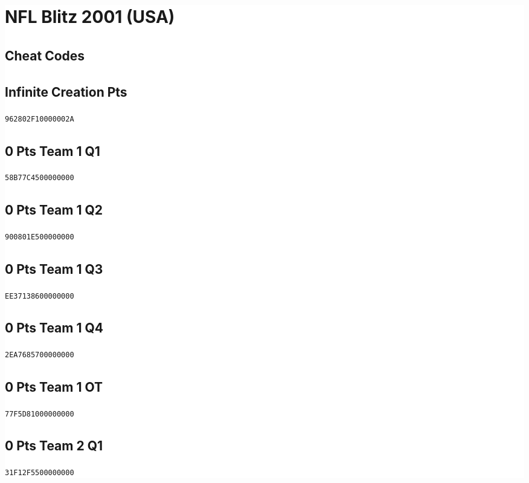 # NFL Blitz 2001 (USA)

## Cheat Codes

## Infinite Creation Pts

```
962802F10000002A

```

## 0 Pts Team 1 Q1

```
58B77C4500000000

```

## 0 Pts Team 1 Q2

```
900801E500000000

```

## 0 Pts Team 1 Q3

```
EE37138600000000

```

## 0 Pts Team 1 Q4

```
2EA7685700000000

```

## 0 Pts Team 1 OT

```
77F5D81000000000

```

## 0 Pts Team 2 Q1

```
31F12F5500000000

```
